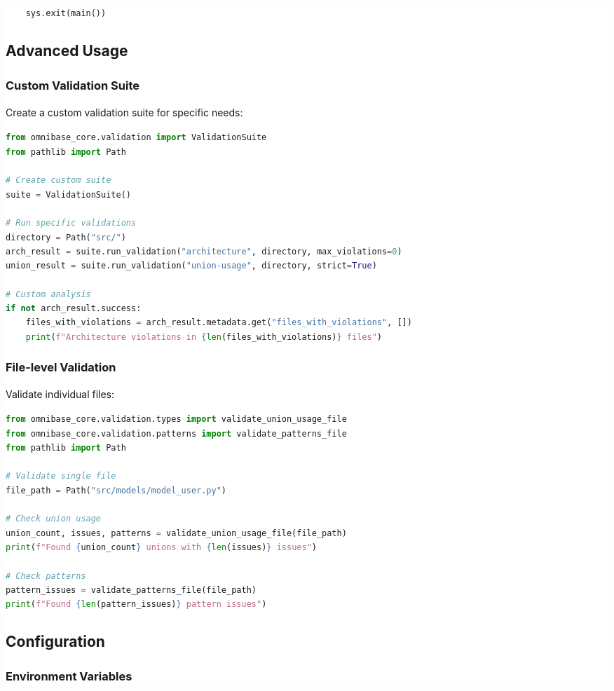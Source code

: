 ```python
    sys.exit(main())
```

## Advanced Usage

### Custom Validation Suite

Create a custom validation suite for specific needs:

```python
from omnibase_core.validation import ValidationSuite
from pathlib import Path

# Create custom suite
suite = ValidationSuite()

# Run specific validations
directory = Path("src/")
arch_result = suite.run_validation("architecture", directory, max_violations=0)
union_result = suite.run_validation("union-usage", directory, strict=True)

# Custom analysis
if not arch_result.success:
    files_with_violations = arch_result.metadata.get("files_with_violations", [])
    print(f"Architecture violations in {len(files_with_violations)} files")
```

### File-level Validation

Validate individual files:

```python
from omnibase_core.validation.types import validate_union_usage_file
from omnibase_core.validation.patterns import validate_patterns_file
from pathlib import Path

# Validate single file
file_path = Path("src/models/model_user.py")

# Check union usage
union_count, issues, patterns = validate_union_usage_file(file_path)
print(f"Found {union_count} unions with {len(issues)} issues")

# Check patterns
pattern_issues = validate_patterns_file(file_path)
print(f"Found {len(pattern_issues)} pattern issues")
```

## Configuration

### Environment Variables
